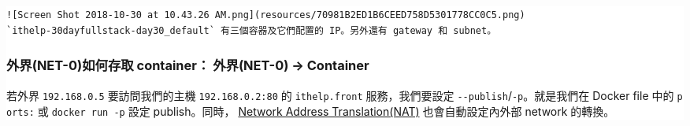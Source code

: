     ![Screen Shot 2018-10-30 at 10.43.26 AM.png](resources/70981B2ED1B6CEED758D5301778CC0C5.png)
    `ithelp-30dayfullstack-day30_default` 有三個容器及它們配置的 IP。另外還有 gateway 和 subnet。

### 外界(NET-0)如何存取 container： 外界(NET-0) -> Container 

若外界 `192.168.0.5` 要訪問我們的主機 `192.168.0.2:80` 的 `ithelp.front` 服務，我們要設定 `--publish`/`-p`。就是我們在 Docker file 中的 `ports:` 或 `docker run -p` 設定 publish。同時， [Network Address Translation(NAT)](https://zh.wikipedia.org/wiki/%E7%BD%91%E7%BB%9C%E5%9C%B0%E5%9D%80%E8%BD%AC%E6%8D%A2) 也會自動設定內外部 network 的轉換。
